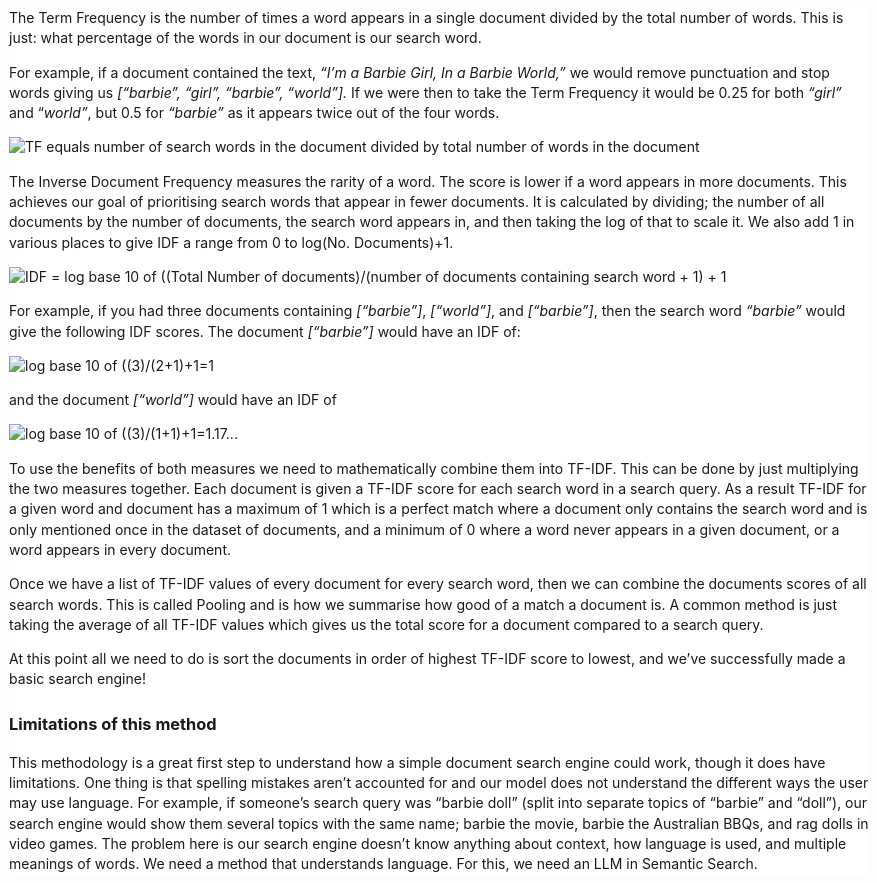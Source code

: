 The Term Frequency is the number of times a word appears in a single document divided by the total number of words. This is just: what percentage of the words in our document is our search word.

For example, if a document contained the text, *“I’m a Barbie Girl, In a Barbie World,”* we would remove punctuation and stop words giving us *\[“barbie”, “girl”, “barbie”, “world”\].* If we were then to take the Term Frequency it would be 0.25 for both *“girl”* and “*world”*, but 0.5 for *“barbie”* as it appears twice out of the four words.

![TF equals number of search words in the document divided by total number of words in the document](/uploads/CodeCogsEqn%20(3).png "Equation of TF")

The Inverse Document Frequency measures the rarity of a word. The score is lower if a word appears in more documents. This achieves our goal of prioritising search words that appear in fewer documents. It is calculated by dividing; the number of all documents by the number of documents, the search word appears in, and then taking the log of that to scale it. We also add 1 in various places to give IDF a range from 0 to log(No. Documents)\+1.

![IDF = log base 10 of ((Total Number of documents)/(number of documents containing search word + 1) + 1](/uploads/CodeCogsEqn%20(1).png "Equation of IDF")

For example, if you had three documents containing *\[“barbie”\]*, *\[“world”\]*, and *\[“barbie”\]*, then the search word *“barbie”* would give the following IDF scores. The document *\[“barbie”\]* would have an IDF of:

![log base 10 of ((3)/(2\+1)\+1=1](/uploads/CodeCogsEqn%20(10).png "Working out of IDF of ['barbie'] document")

and the document *\[“world”\]* would have an IDF of

![log base 10 of ((3)/(1\+1)\+1=1.17...](/uploads/CodeCogsEqn%20(9).png?download "Working out of IDF of ['world'] document")

To use the benefits of both measures we need to mathematically combine them into TF-IDF. This can be done by just multiplying the two measures together. Each document is given a TF-IDF score for each search word in a search query. As a result TF-IDF for a given word and document has a maximum of 1 which is a perfect match where a document only contains the search word and is only mentioned once in the dataset of documents, and a minimum of 0 where a word never appears in a given document, or a word appears in every document.

Once we have a list of TF-IDF values of every document for every search word, then we can combine the documents scores of all search words. This is called Pooling and is how we summarise how good of a match a document is. A common method is just taking the average of all TF-IDF values which gives us the total score for a document compared to a search query.

At this point all we need to do is sort the documents in order of highest TF-IDF score to lowest, and we’ve successfully made a basic search engine!

### Limitations of this method

This methodology is a great first step to understand how a simple document search engine could work, though it does have limitations. One thing is that spelling mistakes aren’t accounted for and our model does not understand the different ways the user may use language. For example, if someone’s search query was “barbie doll” (split into separate topics of “barbie” and “doll”), our search engine would show them several topics with the same name; barbie the movie, barbie the Australian BBQs, and rag dolls in video games. The problem here is our search engine doesn’t know anything about context, how language is used, and multiple meanings of words. We need a method that understands language. For this, we need an LLM in Semantic Search.
